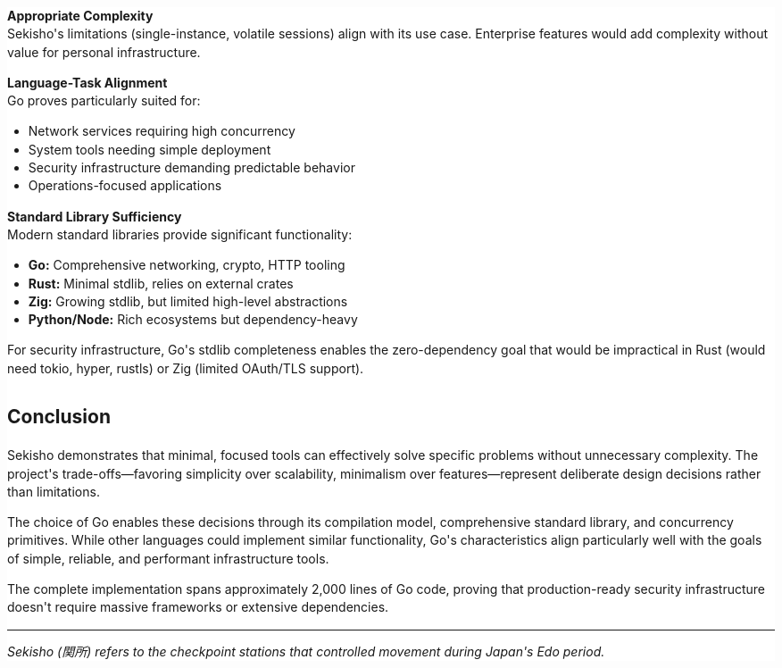 **Appropriate Complexity**\
Sekisho's limitations (single-instance, volatile sessions) align with its use
case. Enterprise features would add complexity without value for personal
infrastructure.

**Language-Task Alignment**\
Go proves particularly suited for:

- Network services requiring high concurrency
- System tools needing simple deployment
- Security infrastructure demanding predictable behavior
- Operations-focused applications

**Standard Library Sufficiency**\
Modern standard libraries provide significant functionality:

- **Go:** Comprehensive networking, crypto, HTTP tooling
- **Rust:** Minimal stdlib, relies on external crates
- **Zig:** Growing stdlib, but limited high-level abstractions
- **Python/Node:** Rich ecosystems but dependency-heavy

For security infrastructure, Go's stdlib completeness enables the
zero-dependency goal that would be impractical in Rust (would need tokio, hyper,
rustls) or Zig (limited OAuth/TLS support).

## Conclusion

Sekisho demonstrates that minimal, focused tools can effectively solve specific
problems without unnecessary complexity. The project's trade-offs—favoring
simplicity over scalability, minimalism over features—represent deliberate
design decisions rather than limitations.

The choice of Go enables these decisions through its compilation model,
comprehensive standard library, and concurrency primitives. While other
languages could implement similar functionality, Go's characteristics align
particularly well with the goals of simple, reliable, and performant
infrastructure tools.

The complete implementation spans approximately 2,000 lines of Go code, proving
that production-ready security infrastructure doesn't require massive frameworks
or extensive dependencies.

---

_Sekisho (関所) refers to the checkpoint stations that controlled movement
during Japan's Edo period._
